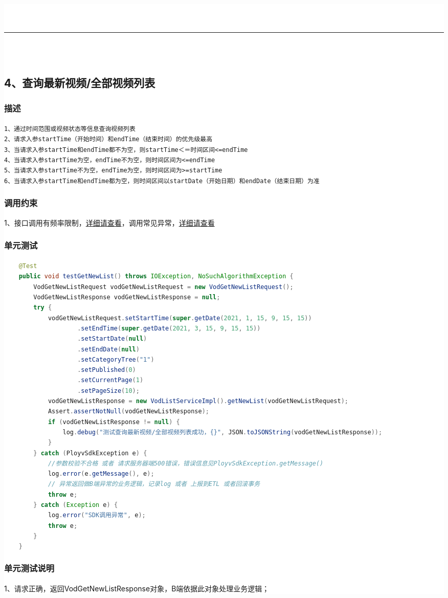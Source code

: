 <br /><br />

------------------

<br /><br />

## 4、查询最新视频/全部视频列表
### 描述
```
1、通过时间范围或视频状态等信息查询视频列表
2、请求入参startTime（开始时间）和endTime（结束时间）的优先级最高
3、当请求入参startTime和endTime都不为空，则startTime＜＝时间区间<=endTime
4、当请求入参startTime为空，endTime不为空，则时间区间为<=endTime
5、当请求入参startTime不为空，endTime为空，则时间区间为>=startTime
6、当请求入参startTime和endTime都为空，则时间区间以startDate（开始日期）和endDate（结束日期）为准
```
### 调用约束
1、接口调用有频率限制，[详细请查看](/limit.md)，调用常见异常，[详细请查看](/exceptionDoc)

### 单元测试
```java
	@Test
	public void testGetNewList() throws IOException, NoSuchAlgorithmException {
        VodGetNewListRequest vodGetNewListRequest = new VodGetNewListRequest();
        VodGetNewListResponse vodGetNewListResponse = null;
        try {
            vodGetNewListRequest.setStartTime(super.getDate(2021, 1, 15, 9, 15, 15))
                    .setEndTime(super.getDate(2021, 3, 15, 9, 15, 15))
                    .setStartDate(null)
                    .setEndDate(null)
                    .setCategoryTree("1")
                    .setPublished(0)
                    .setCurrentPage(1)
                    .setPageSize(10);
            vodGetNewListResponse = new VodListServiceImpl().getNewList(vodGetNewListRequest);
            Assert.assertNotNull(vodGetNewListResponse);
            if (vodGetNewListResponse != null) {
                log.debug("测试查询最新视频/全部视频列表成功，{}", JSON.toJSONString(vodGetNewListResponse));
            }
        } catch (PloyvSdkException e) {
            //参数校验不合格 或者 请求服务器端500错误，错误信息见PloyvSdkException.getMessage()
            log.error(e.getMessage(), e);
            // 异常返回做B端异常的业务逻辑，记录log 或者 上报到ETL 或者回滚事务
            throw e;
        } catch (Exception e) {
            log.error("SDK调用异常", e);
            throw e;
        }
    }
```
### 单元测试说明
1、请求正确，返回VodGetNewListResponse对象，B端依据此对象处理业务逻辑；
